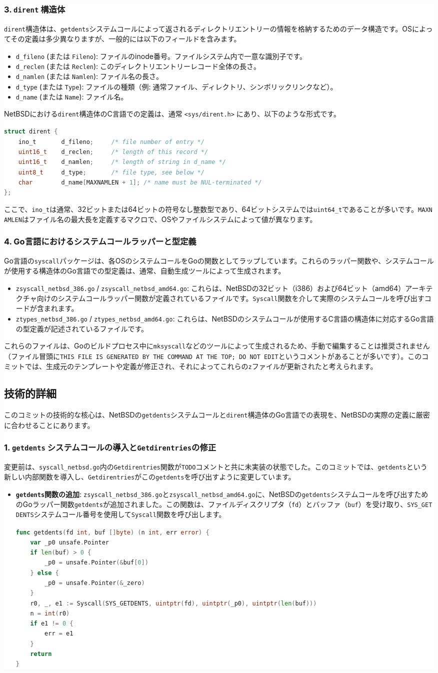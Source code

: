 ### 3. `dirent` 構造体

`dirent`構造体は、`getdents`システムコールによって返されるディレクトリエントリーの情報を格納するためのデータ構造です。OSによってその定義は多少異なりますが、一般的には以下のフィールドを含みます。

*   `d_fileno` (または `Fileno`): ファイルのinode番号。ファイルシステム内で一意な識別子です。
*   `d_reclen` (または `Reclen`): このディレクトリエントリーレコード全体の長さ。
*   `d_namlen` (または `Namlen`): ファイル名の長さ。
*   `d_type` (または `Type`): ファイルの種類（例: 通常ファイル、ディレクトリ、シンボリックリンクなど）。
*   `d_name` (または `Name`): ファイル名。

NetBSDにおける`dirent`構造体のC言語での定義は、通常 `<sys/dirent.h>` にあり、以下のような形式です。

```c
struct dirent {
    ino_t       d_fileno;     /* file number of entry */
    uint16_t    d_reclen;     /* length of this record */
    uint16_t    d_namlen;     /* length of string in d_name */
    uint8_t     d_type;       /* file type, see below */
    char        d_name[MAXNAMLEN + 1]; /* name must be NUL-terminated */
};
```

ここで、`ino_t`は通常、32ビットまたは64ビットの符号なし整数型であり、64ビットシステムでは`uint64_t`であることが多いです。`MAXNAMLEN`はファイル名の最大長を定義するマクロで、OSやファイルシステムによって値が異なります。

### 4. Go言語におけるシステムコールラッパーと型定義

Go言語の`syscall`パッケージは、各OSのシステムコールをGoの関数としてラップしています。これらのラッパー関数や、システムコールが使用する構造体のGo言語での型定義は、通常、自動生成ツールによって生成されます。

*   `zsyscall_netbsd_386.go` / `zsyscall_netbsd_amd64.go`: これらは、NetBSDの32ビット（i386）および64ビット（amd64）アーキテクチャ向けのシステムコールラッパー関数が定義されているファイルです。`Syscall`関数を介して実際のシステムコールを呼び出すコードが含まれます。
*   `ztypes_netbsd_386.go` / `ztypes_netbsd_amd64.go`: これらは、NetBSDのシステムコールが使用するC言語の構造体に対応するGo言語の型定義が記述されているファイルです。

これらのファイルは、Goのビルドプロセス中に`mksyscall`などのツールによって生成されるため、手動で編集することは推奨されません（ファイル冒頭に`THIS FILE IS GENERATED BY THE COMMAND AT THE TOP; DO NOT EDIT`というコメントがあることが多いです）。このコミットでは、生成元のテンプレートや定義が修正され、それによってこれらの`z`ファイルが更新されたと考えられます。

## 技術的詳細

このコミットの技術的な核心は、NetBSDの`getdents`システムコールと`dirent`構造体のGo言語での表現を、NetBSDの実際の定義に厳密に合わせることにあります。

### 1. `getdents` システムコールの導入と`Getdirentries`の修正

変更前は、`syscall_netbsd.go`内の`Getdirentries`関数が`TODO`コメントと共に未実装の状態でした。このコミットでは、`getdents`という新しい内部関数を導入し、`Getdirentries`がこの`getdents`を呼び出すように変更しています。

*   **`getdents`関数の追加**: `zsyscall_netbsd_386.go`と`zsyscall_netbsd_amd64.go`に、NetBSDの`getdents`システムコールを呼び出すためのGoラッパー関数`getdents`が追加されました。この関数は、ファイルディスクリプタ（`fd`）とバッファ（`buf`）を受け取り、`SYS_GETDENTS`システムコール番号を使用して`Syscall`関数を呼び出します。
    ```go
    func getdents(fd int, buf []byte) (n int, err error) {
        var _p0 unsafe.Pointer
        if len(buf) > 0 {
            _p0 = unsafe.Pointer(&buf[0])
        } else {
            _p0 = unsafe.Pointer(&_zero)
        }
        r0, _, e1 := Syscall(SYS_GETDENTS, uintptr(fd), uintptr(_p0), uintptr(len(buf)))
        n = int(r0)
        if e1 != 0 {
            err = e1
        }
        return
    }